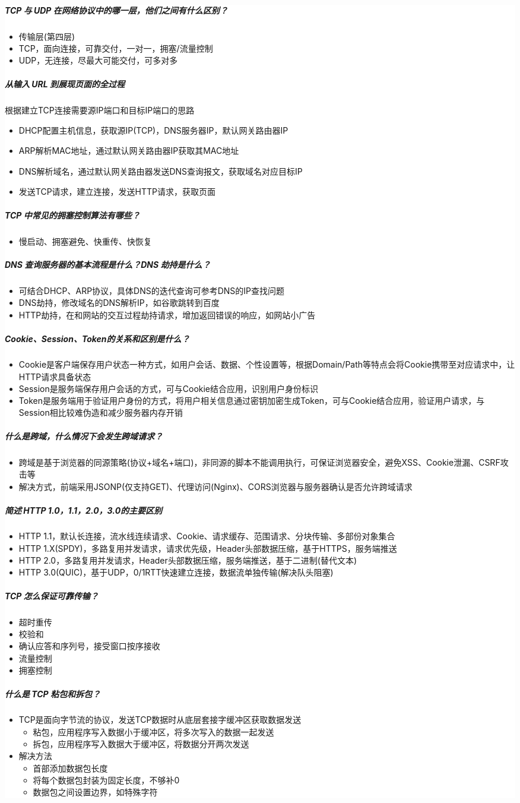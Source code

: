 ##### TCP 与 UDP 在网络协议中的哪一层，他们之间有什么区别？

* 传输层(第四层)
* TCP，面向连接，可靠交付，一对一，拥塞/流量控制
* UDP，无连接，尽最大可能交付，可多对多

##### 从输入 URL 到展现页面的全过程

根据建立TCP连接需要源IP端口和目标IP端口的思路

* DHCP配置主机信息，获取源IP(TCP)，DNS服务器IP，默认网关路由器IP
* ARP解析MAC地址，通过默认网关路由器IP获取其MAC地址

* DNS解析域名，通过默认网关路由器发送DNS查询报文，获取域名对应目标IP

* 发送TCP请求，建立连接，发送HTTP请求，获取页面


##### TCP 中常见的拥塞控制算法有哪些？

* 慢启动、拥塞避免、快重传、快恢复

##### DNS 查询服务器的基本流程是什么？DNS 劫持是什么？

* 可结合DHCP、ARP协议，具体DNS的迭代查询可参考DNS的IP查找问题
* DNS劫持，修改域名的DNS解析IP，如谷歌跳转到百度
* HTTP劫持，在和网站的交互过程劫持请求，增加返回错误的响应，如网站小广告

##### Cookie、Session、Token的关系和区别是什么？

* Cookie是客户端保存用户状态一种方式，如用户会话、数据、个性设置等，根据Domain/Path等特点会将Cookie携带至对应请求中，让HTTP请求具备状态
* Session是服务端保存用户会话的方式，可与Cookie结合应用，识别用户身份标识
* Token是服务端用于验证用户身份的方式，将用户相关信息通过密钥加密生成Token，可与Cookie结合应用，验证用户请求，与Session相比较难伪造和减少服务器内存开销

##### 什么是跨域，什么情况下会发生跨域请求？

* 跨域是基于浏览器的同源策略(协议+域名+端口)，非同源的脚本不能调用执行，可保证浏览器安全，避免XSS、Cookie泄漏、CSRF攻击等
* 解决方式，前端采用JSONP(仅支持GET)、代理访问(Nginx)、CORS浏览器与服务器确认是否允许跨域请求

##### 简述 HTTP 1.0，1.1，2.0，3.0的主要区别

* HTTP 1.1，默认长连接，流水线连续请求、Cookie、请求缓存、范围请求、分块传输、多部份对象集合
* HTTP 1.X(SPDY)，多路复用并发请求，请求优先级，Header头部数据压缩，基于HTTPS，服务端推送
* HTTP 2.0，多路复用并发请求，Header头部数据压缩，服务端推送，基于二进制(替代文本)
* HTTP 3.0(QUIC)，基于UDP，0/1RTT快速建立连接，数据流单独传输(解决队头阻塞)

##### TCP 怎么保证可靠传输？

* 超时重传
* 校验和
* 确认应答和序列号，接受窗口按序接收
* 流量控制
* 拥塞控制

##### 什么是 TCP 粘包和拆包？

* TCP是面向字节流的协议，发送TCP数据时从底层套接字缓冲区获取数据发送
  * 粘包，应用程序写入数据小于缓冲区，将多次写入的数据一起发送
  * 拆包，应用程序写入数据大于缓冲区，将数据分开两次发送
* 解决方法
  * 首部添加数据包长度
  * 将每个数据包封装为固定长度，不够补0
  * 数据包之间设置边界，如特殊字符
